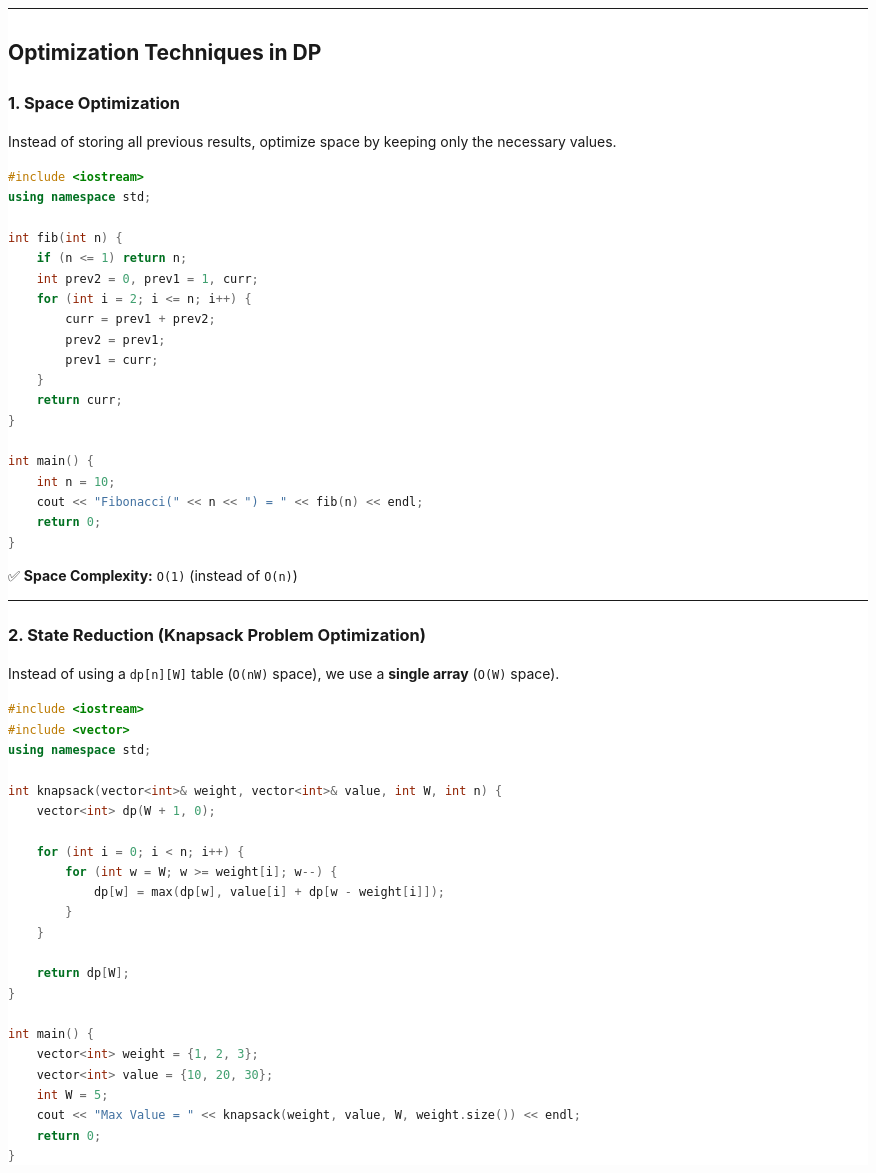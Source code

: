 ```cpp
```

---

## Optimization Techniques in DP

### **1. Space Optimization**
Instead of storing all previous results, optimize space by keeping only the necessary values.

```cpp
#include <iostream>
using namespace std;

int fib(int n) {
    if (n <= 1) return n;
    int prev2 = 0, prev1 = 1, curr;
    for (int i = 2; i <= n; i++) {
        curr = prev1 + prev2;
        prev2 = prev1;
        prev1 = curr;
    }
    return curr;
}

int main() {
    int n = 10;
    cout << "Fibonacci(" << n << ") = " << fib(n) << endl;
    return 0;
}
```

✅ **Space Complexity:** `O(1)` (instead of `O(n)`) 

---

### **2. State Reduction (Knapsack Problem Optimization)**
Instead of using a `dp[n][W]` table (`O(nW)` space), we use a **single array** (`O(W)` space).

```cpp
#include <iostream>
#include <vector>
using namespace std;

int knapsack(vector<int>& weight, vector<int>& value, int W, int n) {
    vector<int> dp(W + 1, 0);
    
    for (int i = 0; i < n; i++) {
        for (int w = W; w >= weight[i]; w--) {
            dp[w] = max(dp[w], value[i] + dp[w - weight[i]]);
        }
    }
    
    return dp[W];
}

int main() {
    vector<int> weight = {1, 2, 3};
    vector<int> value = {10, 20, 30};
    int W = 5;
    cout << "Max Value = " << knapsack(weight, value, W, weight.size()) << endl;
    return 0;
}
```
